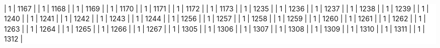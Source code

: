 | 1 | 1167 |
| 1 | 1168 |
| 1 | 1169 |
| 1 | 1170 |
| 1 | 1171 |
| 1 | 1172 |
| 1 | 1173 |
| 1 | 1235 |
| 1 | 1236 |
| 1 | 1237 |
| 1 | 1238 |
| 1 | 1239 |
| 1 | 1240 |
| 1 | 1241 |
| 1 | 1242 |
| 1 | 1243 |
| 1 | 1244 |
| 1 | 1256 |
| 1 | 1257 |
| 1 | 1258 |
| 1 | 1259 |
| 1 | 1260 |
| 1 | 1261 |
| 1 | 1262 |
| 1 | 1263 |
| 1 | 1264 |
| 1 | 1265 |
| 1 | 1266 |
| 1 | 1267 |
| 1 | 1305 |
| 1 | 1306 |
| 1 | 1307 |
| 1 | 1308 |
| 1 | 1309 |
| 1 | 1310 |
| 1 | 1311 |
| 1 | 1312 |